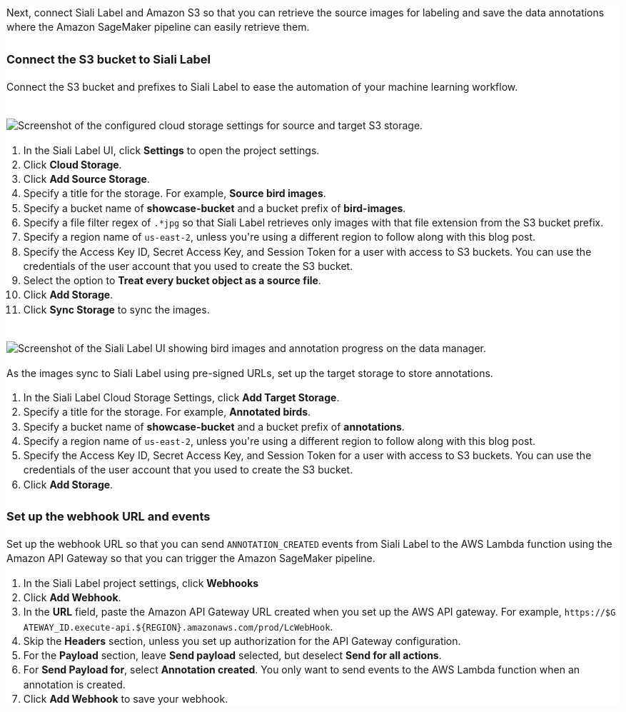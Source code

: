 Next, connect Siali Label and Amazon S3 so that you can retrieve the source images for labeling and save the data annotations where the Amazon SageMaker pipeline can easily retrieve them. 

### Connect the S3 bucket to Siali Label

Connect the S3 bucket and prefixes to Siali Label to ease the automation of your machine learning workflow. 

<br/><img src="/images/webhook-blog/cloud-storage.png" alt="Screenshot of the configured cloud storage settings for source and target S3 storage." class="gif-border" width="800px" height="448px" />

1. In the Siali Label UI, click **Settings** to open the project settings.
2. Click **Cloud Storage**.
3. Click **Add Source Storage**.
4. Specify a title for the storage. For example, **Source bird images**.
5. Specify a bucket name of **showcase-bucket** and a bucket prefix of **bird-images**. 
6. Specify a file filter regex of `.*jpg` so that Siali Label retrieves only images with that file extension from the S3 bucket prefix. 
7. Specify a region name of `us-east-2`, unless you're using a different region to follow along with this blog post.
8. Specify the Access Key ID, Secret Access Key, and Session Token for a user with access to S3 buckets. You can use the credentials of the user account that you used to create the S3 bucket.
9. Select the option to **Treat every bucket object as a source file**. 
10. Click **Add Storage**.
11. Click **Sync Storage** to sync the images.

<br/><img src="/images/webhook-blog/data-manager.png" alt="Screenshot of the Siali Label UI showing bird images and annotation progress on the data manager." class="gif-border" width="800px" height="577px" />

As the images sync to Siali Label using pre-signed URLs, set up the target storage to store annotations. 
1. In the Siali Label Cloud Storage Settings, click **Add Target Storage**.
2. Specify a title for the storage. For example, **Annotated birds**.
3. Specify a bucket name of **showcase-bucket** and a bucket prefix of **annotations**. 
4. Specify a region name of `us-east-2`, unless you're using a different region to follow along with this blog post.
8. Specify the Access Key ID, Secret Access Key, and Session Token for a user with access to S3 buckets. You can use the credentials of the user account that you used to create the S3 bucket.
6. Click **Add Storage**.

### Set up the webhook URL and events

Set up the webhook URL so that you can send `ANNOTATION_CREATED` events from Siali Label to the AWS Lambda function using the Amazon API Gateway so that you can trigger the Amazon SageMaker pipeline.  

1. In the Siali Label project settings, click **Webhooks**
2. Click **Add Webhook**.
3. In the **URL** field, paste the Amazon API Gateway URL created when you set up the AWS API gateway. For example, `https://$GATEWAY_ID.execute-api.${REGION}.amazonaws.com/prod/LcWebHook`.
4. Skip the **Headers** section, unless you set up authorization for the API Gateway configuration. 
5. For the **Payload** section, leave **Send payload** selected, but deselect **Send for all actions**. 
6. For **Send Payload for**, select **Annotation created**. You only want to send events to the AWS Lambda function when an annotation is created.
6. Click **Add Webhook** to save your webhook.
